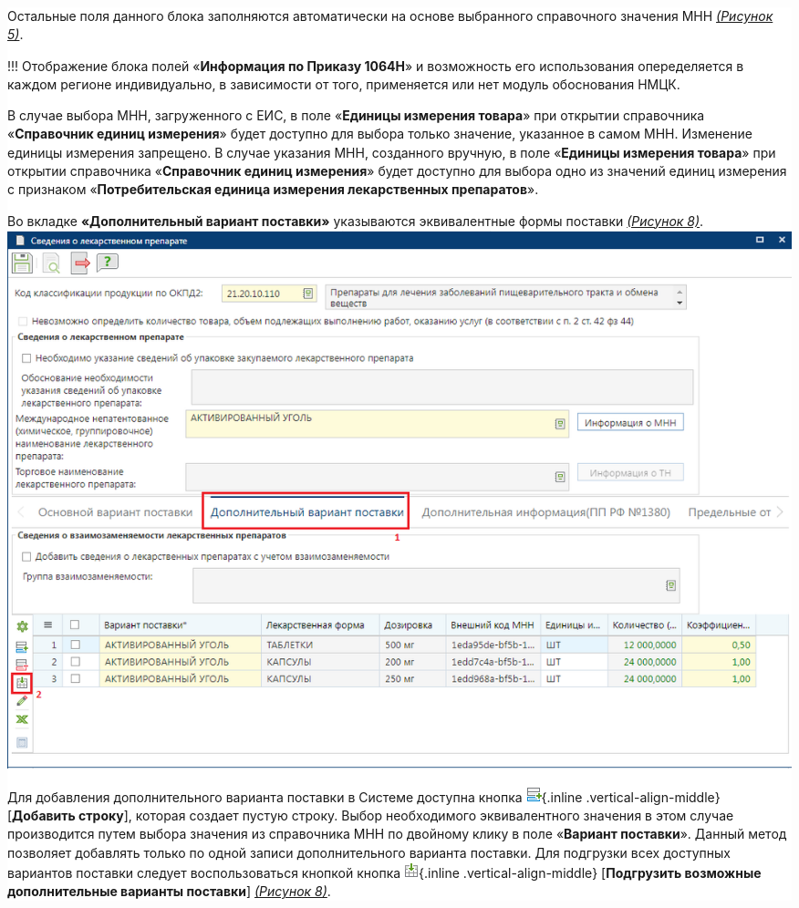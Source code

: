 Остальные поля данного блока заполняются автоматически на основе выбранного справочного значения МНН *[(Рисунок 5)](#ris-5)*.

!!! Отображение блока полей «**Информация по Приказу 1064Н**» и возможность его использования опеределяется в каждом регионе индивидуально, в зависимости от того, применяется или нет модуль обоснования НМЦК.

В случае выбора МНН, загруженного с ЕИС, в поле «**Единицы измерения товара**» при открытии справочника «**Справочник единиц измерения**» будет доступно для выбора только значение, указанное в самом МНН. Изменение единицы измерения запрещено. В случае указания МНН, созданного вручную, в поле «**Единицы измерения товара**» при открытии справочника «**Справочник единиц измерения**» будет доступно для выбора одно из значений единиц измерения с признаком «**Потребительская единица измерения лекарственных препаратов**».

Во вкладке **«Дополнительный вариант поставки»** указываются эквивалентные формы поставки *[(Рисунок 8)](#ris-8)*. 
![Рисунок 8. Вкладка «Дополнительный вариант поставки»](8.png?id=ris-8)

Для добавления дополнительного варианта поставки в Системе доступна кнопка ![](add.png){.inline .vertical-align-middle} [**Добавить строку**], которая создает пустую строку. Выбор необходимого эквивалентного значения в этом случае производится путем выбора значения из справочника МНН по двойному клику в поле «**Вариант поставки**». Данный метод позволяет добавлять только по одной записи дополнительного варианта поставки. Для подгрузки всех доступных вариантов поставки следует воспользоваться кнопкой кнопка ![](download.png){.inline .vertical-align-middle} [**Подгрузить возможные дополнительные варианты поставки**] *[(Рисунок 8)](#ris-8)*.
